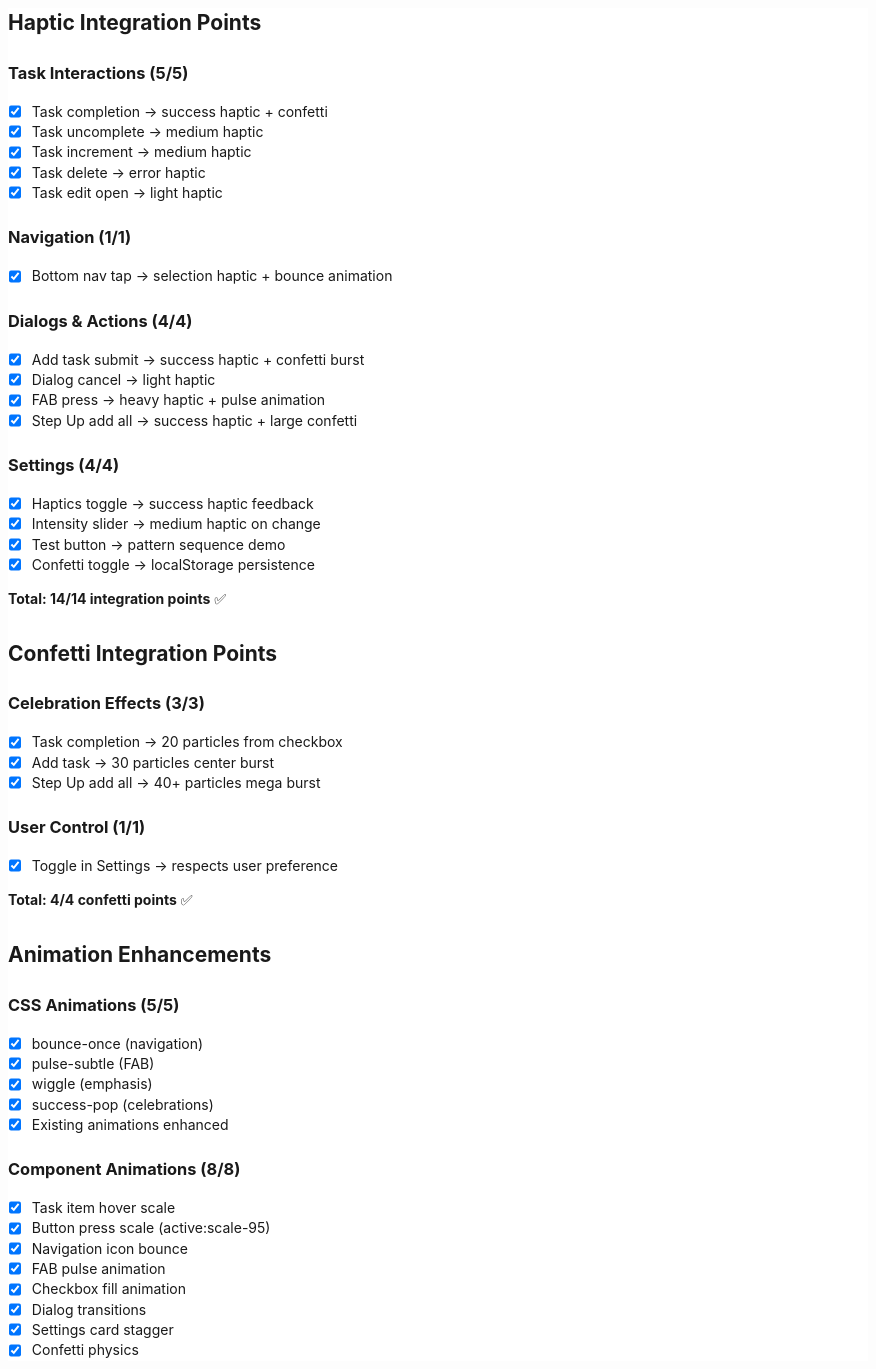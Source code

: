 ## Haptic Integration Points

### Task Interactions (5/5)
- [x] Task completion → success haptic + confetti
- [x] Task uncomplete → medium haptic
- [x] Task increment → medium haptic
- [x] Task delete → error haptic
- [x] Task edit open → light haptic

### Navigation (1/1)
- [x] Bottom nav tap → selection haptic + bounce animation

### Dialogs & Actions (4/4)
- [x] Add task submit → success haptic + confetti burst
- [x] Dialog cancel → light haptic
- [x] FAB press → heavy haptic + pulse animation
- [x] Step Up add all → success haptic + large confetti

### Settings (4/4)
- [x] Haptics toggle → success haptic feedback
- [x] Intensity slider → medium haptic on change
- [x] Test button → pattern sequence demo
- [x] Confetti toggle → localStorage persistence

**Total: 14/14 integration points** ✅

## Confetti Integration Points

### Celebration Effects (3/3)
- [x] Task completion → 20 particles from checkbox
- [x] Add task → 30 particles center burst
- [x] Step Up add all → 40+ particles mega burst

### User Control (1/1)
- [x] Toggle in Settings → respects user preference

**Total: 4/4 confetti points** ✅

## Animation Enhancements

### CSS Animations (5/5)
- [x] bounce-once (navigation)
- [x] pulse-subtle (FAB)
- [x] wiggle (emphasis)
- [x] success-pop (celebrations)
- [x] Existing animations enhanced

### Component Animations (8/8)
- [x] Task item hover scale
- [x] Button press scale (active:scale-95)
- [x] Navigation icon bounce
- [x] FAB pulse animation
- [x] Checkbox fill animation
- [x] Dialog transitions
- [x] Settings card stagger
- [x] Confetti physics
